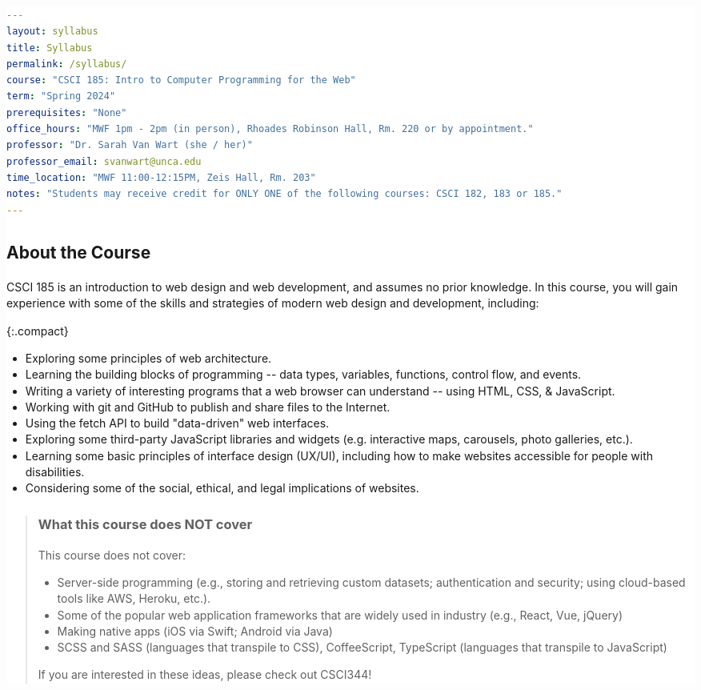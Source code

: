 ```yaml
---
layout: syllabus
title: Syllabus
permalink: /syllabus/
course: "CSCI 185: Intro to Computer Programming for the Web"
term: "Spring 2024"
prerequisites: "None"
office_hours: "MWF 1pm - 2pm (in person), Rhoades Robinson Hall, Rm. 220 or by appointment."
professor: "Dr. Sarah Van Wart (she / her)"
professor_email: svanwart@unca.edu
time_location: "MWF 11:00-12:15PM, Zeis Hall, Rm. 203"
notes: "Students may receive credit for ONLY ONE of the following courses: CSCI 182, 183 or 185."
---
```


<style>
    blockquote.update {
        margin-top: 0;
        background-color: rgba(198, 236, 174, 0.5);
        border-color: rgb(148, 201, 169);
    }
    blockquote.update h2 {
        border-color: rgb(148, 201, 169);
    }
    blockquote.update a:hover {
        background-color: transparent;
    }
</style>

## About the Course
CSCI 185 is an introduction to web design and web development, and assumes no prior knowledge. In this course, you will gain experience with some of the skills and strategies of modern web design and development, including:

{:.compact}
* Exploring some principles of web architecture.
* Learning the building blocks of programming -- data types, variables, functions, control flow, and events.
* Writing a variety of interesting programs that a web browser can understand -- using HTML, CSS, & JavaScript.
* Working with git and GitHub to publish and share files to the Internet.
* Using the fetch API to build "data-driven" web interfaces.
* Exploring some third-party JavaScript libraries and widgets (e.g. interactive maps, carousels, photo galleries, etc.).
* Learning some basic principles of interface design (UX/UI), including how to make websites accessible for people with disabilities.
* Considering some of the social, ethical, and legal implications of websites.

> ### What this course does NOT cover
> This course does not cover:
> * Server-side programming (e.g., storing and retrieving custom datasets; authentication and security; using cloud-based tools like AWS, Heroku, etc.).
> * Some of the popular web application frameworks that are widely used in industry (e.g., React, Vue, jQuery)
> * Making native apps (iOS via Swift; Android via Java)
> * SCSS and SASS (languages that transpile to CSS), CoffeeScript, TypeScript (languages that transpile to JavaScript)
>
> If you are interested in these ideas, please check out CSCI344!
